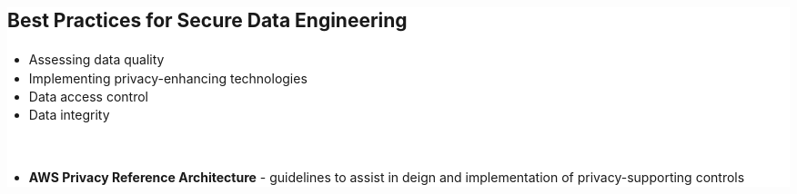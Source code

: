 ## Best Practices for Secure Data Engineering
- Assessing data quality
- Implementing privacy-enhancing technologies
- Data access control
- Data integrity  

<br>

- **AWS Privacy Reference Architecture** - guidelines to assist in deign and implementation of privacy-supporting controls
